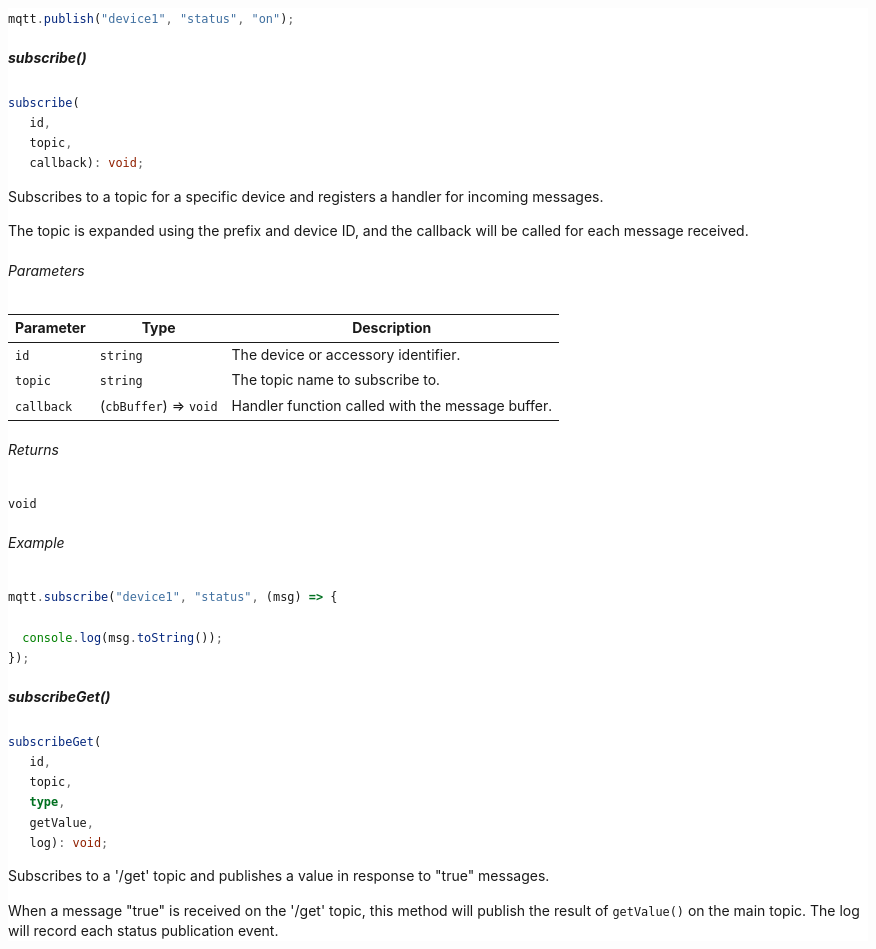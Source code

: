 ```ts
mqtt.publish("device1", "status", "on");
```

##### subscribe()

```ts
subscribe(
   id, 
   topic, 
   callback): void;
```

Subscribes to a topic for a specific device and registers a handler for incoming messages.

The topic is expanded using the prefix and device ID, and the callback will be called for each message received.

###### Parameters

| Parameter | Type | Description |
| ------ | ------ | ------ |
| `id` | `string` | The device or accessory identifier. |
| `topic` | `string` | The topic name to subscribe to. |
| `callback` | (`cbBuffer`) => `void` | Handler function called with the message buffer. |

###### Returns

`void`

###### Example

```ts
mqtt.subscribe("device1", "status", (msg) => {

  console.log(msg.toString());
});
```

##### subscribeGet()

```ts
subscribeGet(
   id, 
   topic, 
   type, 
   getValue, 
   log): void;
```

Subscribes to a '<topic>/get' topic and publishes a value in response to "true" messages.

When a message "true" is received on the '<topic>/get' topic, this method will publish the result of `getValue()` on the main topic. The log will record each status
publication event.
